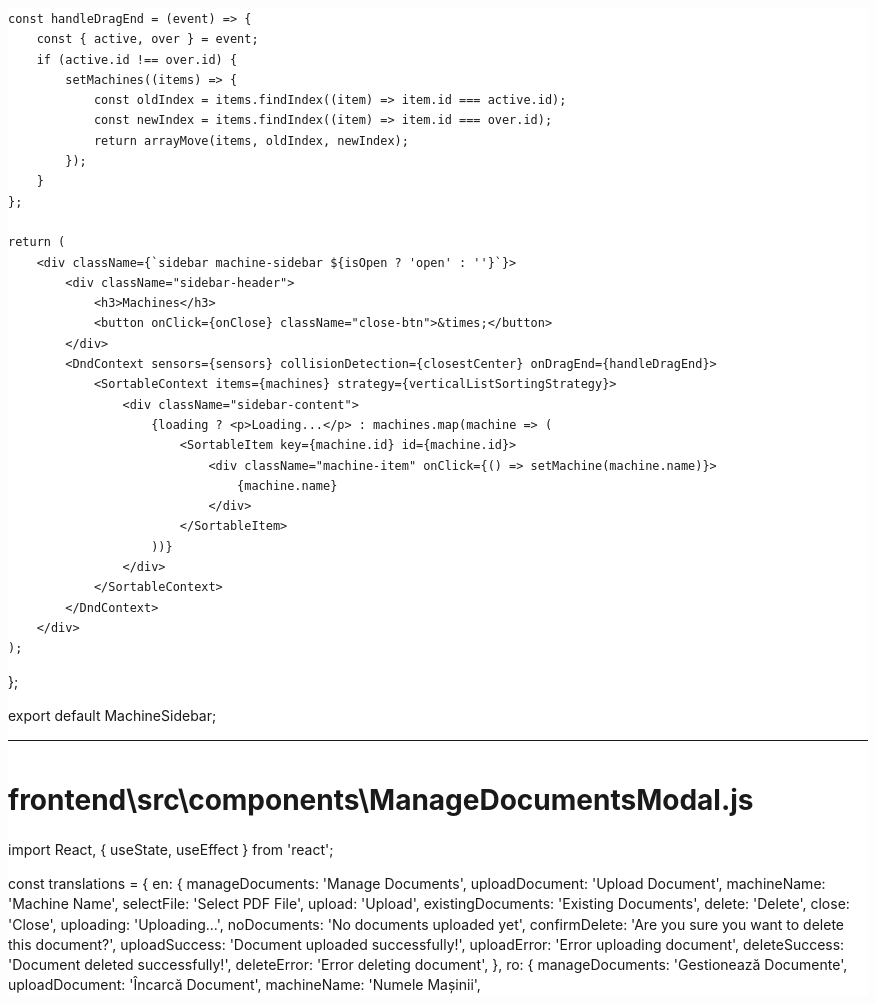     const handleDragEnd = (event) => {
        const { active, over } = event;
        if (active.id !== over.id) {
            setMachines((items) => {
                const oldIndex = items.findIndex((item) => item.id === active.id);
                const newIndex = items.findIndex((item) => item.id === over.id);
                return arrayMove(items, oldIndex, newIndex);
            });
        }
    };

    return (
        <div className={`sidebar machine-sidebar ${isOpen ? 'open' : ''}`}>
            <div className="sidebar-header">
                <h3>Machines</h3>
                <button onClick={onClose} className="close-btn">&times;</button>
            </div>
            <DndContext sensors={sensors} collisionDetection={closestCenter} onDragEnd={handleDragEnd}>
                <SortableContext items={machines} strategy={verticalListSortingStrategy}>
                    <div className="sidebar-content">
                        {loading ? <p>Loading...</p> : machines.map(machine => (
                            <SortableItem key={machine.id} id={machine.id}>
                                <div className="machine-item" onClick={() => setMachine(machine.name)}>
                                    {machine.name}
                                </div>
                            </SortableItem>
                        ))}
                    </div>
                </SortableContext>
            </DndContext>
        </div>
    );
};

export default MachineSidebar;

---


# frontend\src\components\ManageDocumentsModal.js

import React, { useState, useEffect } from 'react';

const translations = {
    en: {
        manageDocuments: 'Manage Documents',
        uploadDocument: 'Upload Document',
        machineName: 'Machine Name',
        selectFile: 'Select PDF File',
        upload: 'Upload',
        existingDocuments: 'Existing Documents',
        delete: 'Delete',
        close: 'Close',
        uploading: 'Uploading...',
        noDocuments: 'No documents uploaded yet',
        confirmDelete: 'Are you sure you want to delete this document?',
        uploadSuccess: 'Document uploaded successfully!',
        uploadError: 'Error uploading document',
        deleteSuccess: 'Document deleted successfully!',
        deleteError: 'Error deleting document',
    },
    ro: {
        manageDocuments: 'Gestionează Documente',
        uploadDocument: 'Încarcă Document',
        machineName: 'Numele Mașinii',